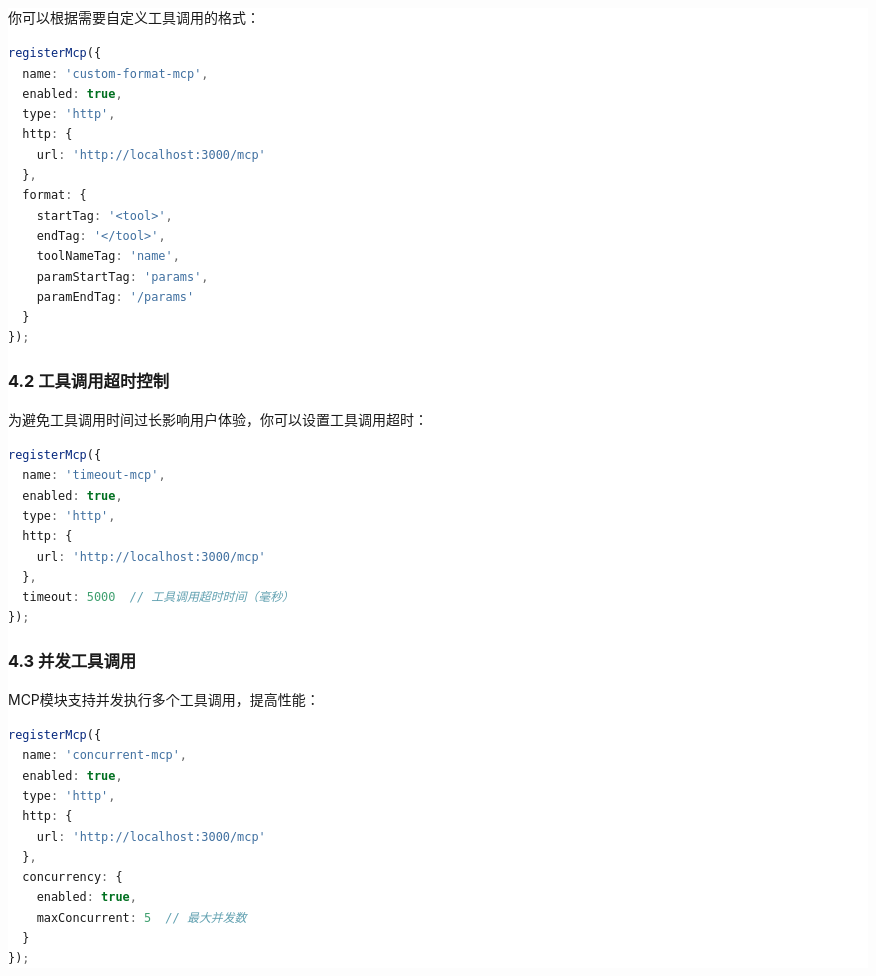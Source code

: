 你可以根据需要自定义工具调用的格式：

```typescript
registerMcp({
  name: 'custom-format-mcp',
  enabled: true,
  type: 'http',
  http: {
    url: 'http://localhost:3000/mcp'
  },
  format: {
    startTag: '<tool>',
    endTag: '</tool>',
    toolNameTag: 'name',
    paramStartTag: 'params',
    paramEndTag: '/params'
  }
});
```

### 4.2 工具调用超时控制

为避免工具调用时间过长影响用户体验，你可以设置工具调用超时：

```typescript
registerMcp({
  name: 'timeout-mcp',
  enabled: true,
  type: 'http',
  http: {
    url: 'http://localhost:3000/mcp'
  },
  timeout: 5000  // 工具调用超时时间（毫秒）
});
```

### 4.3 并发工具调用

MCP模块支持并发执行多个工具调用，提高性能：

```typescript
registerMcp({
  name: 'concurrent-mcp',
  enabled: true,
  type: 'http',
  http: {
    url: 'http://localhost:3000/mcp'
  },
  concurrency: {
    enabled: true,
    maxConcurrent: 5  // 最大并发数
  }
});
```
